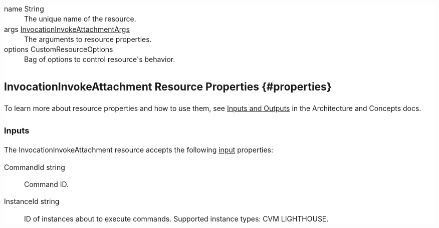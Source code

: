</pulumi-choosable>
</div>

<div>
<pulumi-choosable type="language" values="java">

<dl class="resources-properties"><dt
        class="property-required" title="Required">
        <span>name</span>
        <span class="property-indicator"></span>
        <span class="property-type">String</span>
    </dt>
    <dd>The unique name of the resource.</dd><dt
        class="property-required" title="Required">
        <span>args</span>
        <span class="property-indicator"></span>
        <span class="property-type"><a href="#inputs">InvocationInvokeAttachmentArgs</a></span>
    </dt>
    <dd>The arguments to resource properties.</dd><dt
        class="property-optional" title="Optional">
        <span>options</span>
        <span class="property-indicator"></span>
        <span class="property-type">CustomResourceOptions</span>
    </dt>
    <dd>Bag of options to control resource&#39;s behavior.</dd></dl>

</pulumi-choosable>
</div>

## InvocationInvokeAttachment Resource Properties {#properties}

To learn more about resource properties and how to use them, see [Inputs and Outputs](/docs/intro/concepts/inputs-outputs) in the Architecture and Concepts docs.

### Inputs

The InvocationInvokeAttachment resource accepts the following [input](/docs/intro/concepts/inputs-outputs) properties:



<div>
<pulumi-choosable type="language" values="csharp">
<dl class="resources-properties"><dt class="property-required property-replacement"
            title="Required">
        <span id="commandid_csharp">
<a data-swiftype-name="resource-property" data-swiftype-type="text" href="#commandid_csharp" style="color: inherit; text-decoration: inherit;">Command<wbr>Id</a>
</span>
        <span class="property-indicator"></span>
        <span class="property-type">string</span>
    </dt>
    <dd><p>Command ID.</p>
</dd><dt class="property-required property-replacement"
            title="Required">
        <span id="instanceid_csharp">
<a data-swiftype-name="resource-property" data-swiftype-type="text" href="#instanceid_csharp" style="color: inherit; text-decoration: inherit;">Instance<wbr>Id</a>
</span>
        <span class="property-indicator"></span>
        <span class="property-type">string</span>
    </dt>
    <dd><p>ID of instances about to execute commands. Supported instance types:  CVM  LIGHTHOUSE.</p>
</dd><dt class="property-optional property-replacement"
            title="Optional">